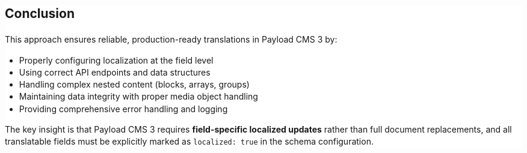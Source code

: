 ## Conclusion

This approach ensures reliable, production-ready translations in Payload CMS 3 by:

- Properly configuring localization at the field level
- Using correct API endpoints and data structures
- Handling complex nested content (blocks, arrays, groups)
- Maintaining data integrity with proper media object handling
- Providing comprehensive error handling and logging

The key insight is that Payload CMS 3 requires **field-specific localized updates** rather than full document replacements, and all translatable fields must be explicitly marked as `localized: true` in the schema configuration.

